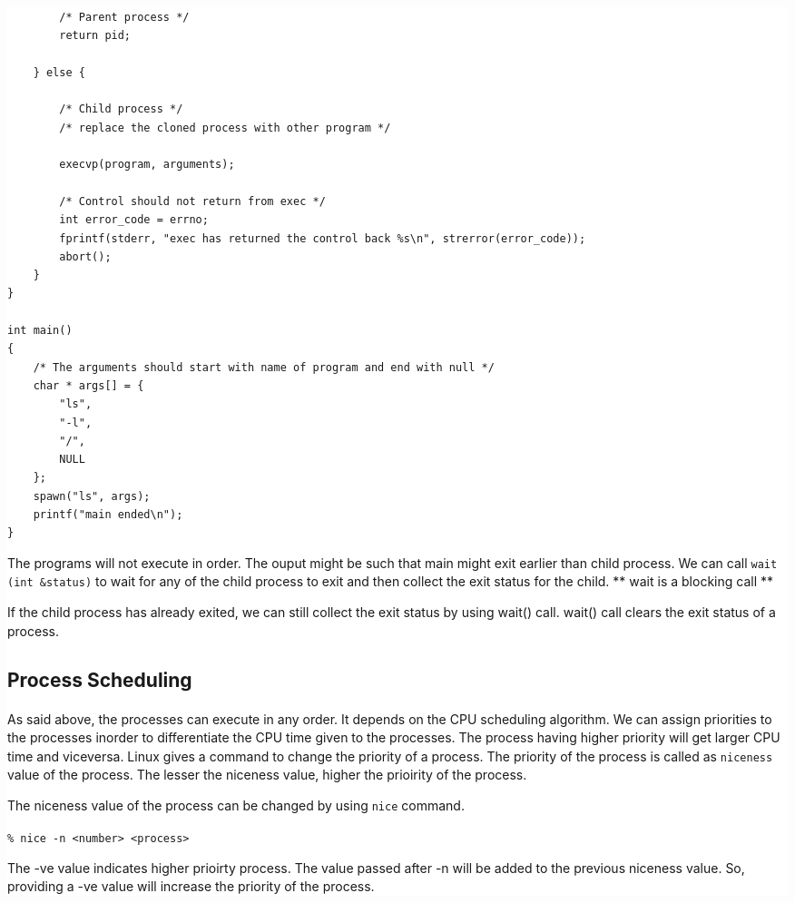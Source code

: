 ```
		/* Parent process */
		return pid;

	} else {

		/* Child process */
		/* replace the cloned process with other program */

		execvp(program, arguments);

		/* Control should not return from exec */
		int error_code = errno;
		fprintf(stderr, "exec has returned the control back %s\n", strerror(error_code));
		abort();
	}
}

int main()
{
	/* The arguments should start with name of program and end with null */
	char * args[] = {
		"ls",
		"-l",
		"/",
		NULL
	};
	spawn("ls", args);
	printf("main ended\n");
}
```

The programs will not execute in order.
The ouput might be such that main might exit earlier than child process.
We can call `wait(int &status)` to wait for any of the child process to exit and then collect the exit status for the child.
** wait is a blocking call **

If the child process has already exited, we can still collect the exit status by using wait() call.
wait() call clears the exit status of a process.


## Process Scheduling

As said above, the processes can execute in any order. It depends on the CPU scheduling algorithm.
We can assign priorities to the processes inorder to differentiate the CPU time given to the processes.
The process having higher priority will get larger CPU time and viceversa.
Linux gives a command to change the priority of a process.
The priority of the process is called as `niceness` value of the process.
The lesser the niceness value, higher the prioirity of the process.

The niceness value of the process can be changed by using `nice` command.
```
% nice -n <number> <process>
``` 
The -ve value indicates higher prioirty process.
The value passed after -n will be added to the previous niceness value.
So, providing a -ve value will increase the priority of the process.
